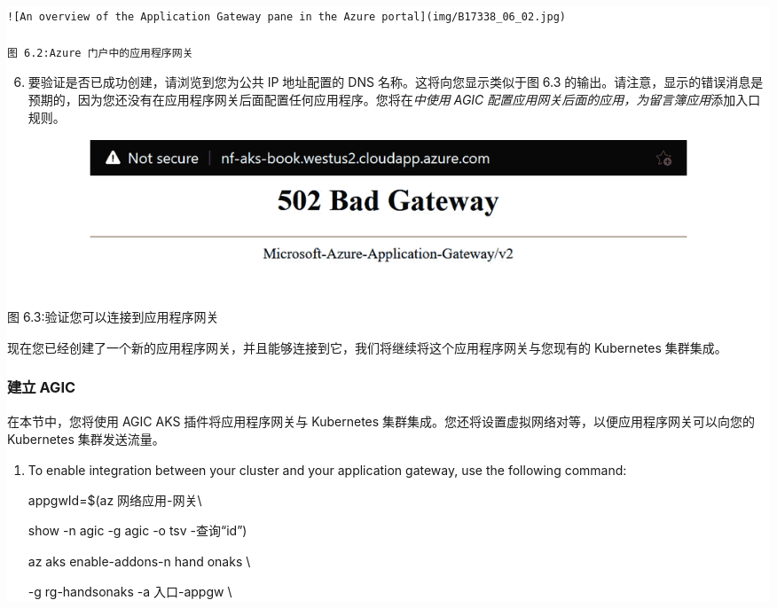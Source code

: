     ![An overview of the Application Gateway pane in the Azure portal](img/B17338_06_02.jpg)

    图 6.2:Azure 门户中的应用程序网关

6.  要验证是否已成功创建，请浏览到您为公共 IP 地址配置的 DNS 名称。这将向您显示类似于图 6.3 的输出。请注意，显示的错误消息是预期的，因为您还没有在应用程序网关后面配置任何应用程序。您将在*中使用 AGIC 配置应用网关后面的应用，为留言簿应用*添加入口规则。

![Browsing to the DNS name configured for the public IP address to verify if we can connect to the Application Gateway](img/B17338_06_03.jpg)

图 6.3:验证您可以连接到应用程序网关

现在您已经创建了一个新的应用程序网关，并且能够连接到它，我们将继续将这个应用程序网关与您现有的 Kubernetes 集群集成。

### 建立 AGIC

在本节中，您将使用 AGIC AKS 插件将应用程序网关与 Kubernetes 集群集成。您还将设置虚拟网络对等，以便应用程序网关可以向您的 Kubernetes 集群发送流量。

1.  To enable integration between your cluster and your application gateway, use the following command:

    appgwId=$(az 网络应用-网关\

    show -n agic -g agic -o tsv -查询“id”)

    az aks enable-addons-n hand onaks \

    -g rg-handsonaks -a 入口-appgw \
